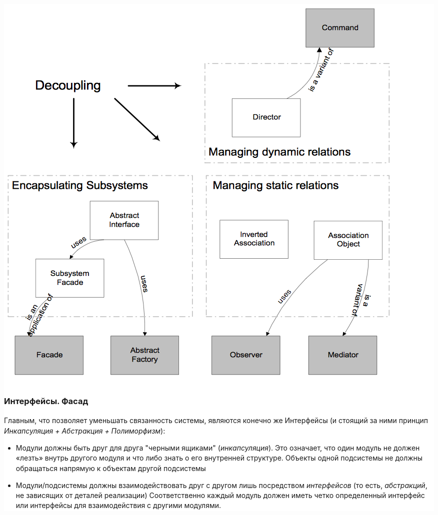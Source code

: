 ![arch4](img/arch3.png)

### Интерфейсы. Фасад

Главным, что позволяет уменьшать связанность системы, являются конечно же Интерфейсы (и стоящий за ними принцип *Инкапсуляция + Абстракция + Полиморфизм*):

* Модули должны быть друг для друга "черными ящиками" (*инкапсуляция*). Это означает, что один модуль не должен «лезть»
внутрь другого модуля и что либо знать о его внутренней структуре. Объекты одной подсистемы не должны обращаться напрямую к объектам другой подсистемы
 
* Модули/подсистемы должны взаимодействовать друг с другом лишь посредством *интерфейсов* (то есть, *абстракций*, не зависящих от деталей реализации) 
Соответственно каждый модуль должен иметь четко определенный интерфейс или интерфейсы для взаимодействия с другими модулями.
